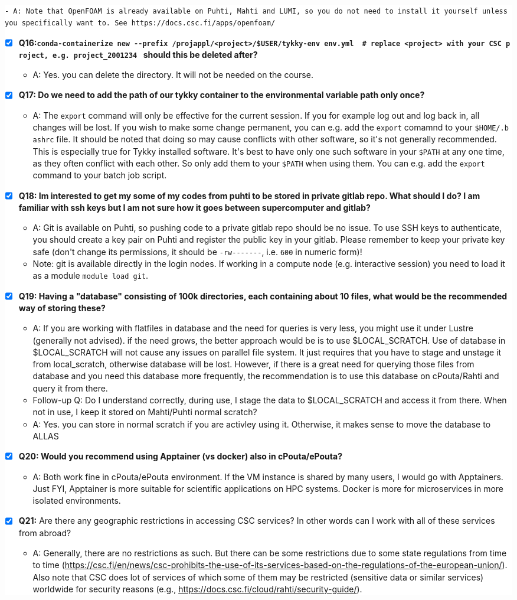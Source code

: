     - A: Note that OpenFOAM is already available on Puhti, Mahti and LUMI, so you do not need to install it yourself unless you specifically want to. See https://docs.csc.fi/apps/openfoam/

- [x] **Q16:`conda-containerize new --prefix /projappl/<project>/$USER/tykky-env env.yml  # replace <project> with your CSC project, e.g. project_2001234
` should this be deleted after?**
    - A: Yes. you can delete the directory. It will not be needed on the course.

- [x] **Q17: Do we need to add the path of our tykky container to the environmental variable path only once?**
    - A: The `export` command will only be effective for the current session. If you for example log out and log back in, all changes will be lost. If you wish to make some change permanent, you can e.g. add the `export` comamnd to your `$HOME/.bashrc` file. It should be noted that doing so may cause conflicts with other software, so it's not generally recommended. This is especially true for Tykky installed software. It's best to have only one such software in your `$PATH` at any one time, as they often conflict with each other. So only add them to your `$PATH` when using them. You can e.g. add the `export` command to your batch job script.

- [x] **Q18: Im interested to get my some of my codes from puhti to be stored in private gitlab repo. What should I do? I am familiar with ssh keys but I am not sure how it goes between supercomputer and gitlab?**
    - A: Git is available on Puhti, so pushing code to a private gitlab repo should be no issue. To use SSH keys to authenticate, you should create a key pair on Puhti and register the public key in your gitlab. Please remember to keep your private key safe (don't change its permissions, it should be `-rw-------`, i.e. `600` in numeric form)!
    - Note: git is available directly in the login nodes. If working in a compute node (e.g. interactive session) you need to load it as a module `module load git`.

- [x] **Q19: Having a "database" consisting of 100k directories, each containing about 10 files, what would be the recommended way of storing these?**
    - A: If you are working with flatfiles in database and the need for queries is very less, you might use it under Lustre (generally not advised). if the need grows, the better approach would be is to use $LOCAL_SCRATCH. Use of database in $LOCAL_SCRATCH will not cause any issues on parallel file system. It just requires that you have to stage and unstage it from local_scratch, otherwise database will be lost. However, if there is a great need for querying those files from database and you need this database more frequently, the recommendation is to use this database on cPouta/Rahti and query it from there. 
    - Follow-up Q: Do I understand correctly, during use, I stage the data to $LOCAL_SCRATCH and access it from there. When not in use, I keep it stored on Mahti/Puhti normal scratch?
    - A: Yes. you can store in normal scratch if you are activley using it. Otherwise, it makes sense to move the database to ALLAS

- [x] **Q20: Would you recommend using Apptainer (vs docker) also in cPouta/ePouta?**
    - A: Both work fine in cPouta/ePouta environment. If the VM instance is shared by many users, I would go with Apptainers. Just FYI, Apptainer is more suitable for scientific applications on HPC systems. Docker is more for microservices in more isolated environments. 
    
- [x] **Q21:** Are there any geographic restrictions in accessing CSC services? In other words can I work with all of these services from abroad?
    - A: Generally, there are no restrictions as such. But there can be some restrictions due to some state regulations from time to time (https://csc.fi/en/news/csc-prohibits-the-use-of-its-services-based-on-the-regulations-of-the-european-union/). Also note that CSC does lot of  services of which some of them may be restricted (sensitive data or similar services) worldwide  for security reasons (e.g., https://docs.csc.fi/cloud/rahti/security-guide/).
    